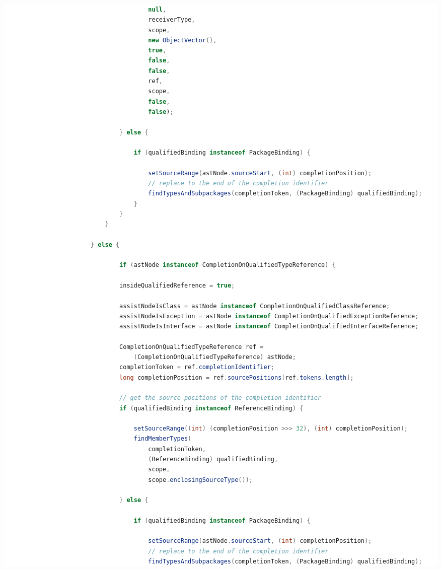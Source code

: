 ```java
										null,
										receiverType,
										scope,
										new ObjectVector(),
										true,
										false,
										false,
										ref,
										scope,
										false,
										false);
	
								} else {
	
									if (qualifiedBinding instanceof PackageBinding) {
	
										setSourceRange(astNode.sourceStart, (int) completionPosition);
										// replace to the end of the completion identifier
										findTypesAndSubpackages(completionToken, (PackageBinding) qualifiedBinding);
									}
								}
							}
	
						} else {
	
								if (astNode instanceof CompletionOnQualifiedTypeReference) {
	
								insideQualifiedReference = true;
								
								assistNodeIsClass = astNode instanceof CompletionOnQualifiedClassReference;
								assistNodeIsException = astNode instanceof CompletionOnQualifiedExceptionReference;
								assistNodeIsInterface = astNode instanceof CompletionOnQualifiedInterfaceReference;
								
								CompletionOnQualifiedTypeReference ref =
									(CompletionOnQualifiedTypeReference) astNode;
								completionToken = ref.completionIdentifier;
								long completionPosition = ref.sourcePositions[ref.tokens.length];
	
								// get the source positions of the completion identifier
								if (qualifiedBinding instanceof ReferenceBinding) {
	
									setSourceRange((int) (completionPosition >>> 32), (int) completionPosition);
									findMemberTypes(
										completionToken,
										(ReferenceBinding) qualifiedBinding,
										scope,
										scope.enclosingSourceType());
	
								} else {
	
									if (qualifiedBinding instanceof PackageBinding) {
	
										setSourceRange(astNode.sourceStart, (int) completionPosition);
										// replace to the end of the completion identifier
										findTypesAndSubpackages(completionToken, (PackageBinding) qualifiedBinding);
```